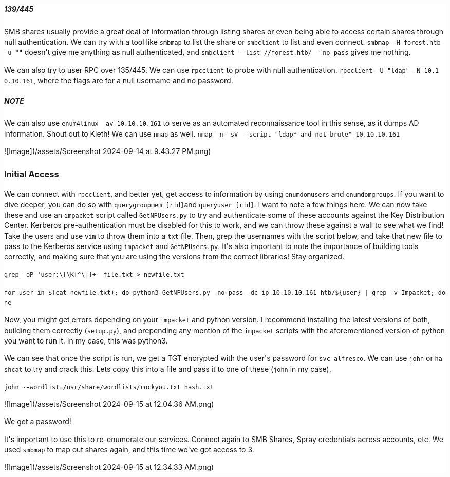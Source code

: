 ##### 139/445
SMB shares usually provide a great deal of information through listing shares or even being able to access certain shares through null authentication. We can try with a tool like `smbmap` to list the share or `smbclient` to list and even connect. 
`smbmap -H forest.htb -u ""` doesn't give me anything as null authenticated, and `smbclient --list //forest.htb/ --no-pass` gives me nothing.

We can also try to user RPC over 135/445. We can use `rpcclient` to probe with null authentication.
`rpcclient -U "ldap" -N 10.10.10.161`, where the flags are for a null username and no password.

##### NOTE
We can also use `enum4linux -av 10.10.10.161` to serve as an automated reconnaissance tool in this sense, as it dumps AD information. Shout out to Kieth! We can use `nmap` as well. `nmap -n -sV --script "ldap* and not brute" 10.10.10.161`

![Image](/assets/Screenshot 2024-09-14 at 9.43.27 PM.png)

### Initial Access

We can connect with `rpcclient`, and better yet, get access to information by using `enumdomusers` and `enumdomgroups`. If you want to dive deeper, you can do so with `querygroupmem [rid]`and `queryuser [rid]`.  I want to note a few things here. We can now take these and use an `impacket` script called `GetNPUsers.py` to try and authenticate some of these accounts against the Key Distribution Center. Kerberos pre-authentication must be disabled for this to work, and we can throw these against a wall to see what we find! Take the users and use `vim` to throw them into a `txt` file. Then, grep the usernames with the script below, and take that new file to pass to the Kerberos service using `impacket` and `GetNPUsers.py`. It's also important to note the importance of building tools correctly, and making sure that you are using the versions from the correct libraries! Stay organized.

`grep -oP 'user:\[\K[^\]]+' file.txt > newfile.txt`

`for user in $(cat newfile.txt); do python3 GetNPUsers.py -no-pass -dc-ip 10.10.10.161 htb/${user} | grep -v Impacket; done`

Now, you might get errors depending on your `impacket` and python version. I recommend installing the latest versions of both, building them correctly (`setup.py`), and prepending any mention of the `impacket` scripts with the aforementioned version of python you want to run it. In my case, this was python3.

We can see that once the script is run, we get a TGT encrypted with the user's password for `svc-alfresco`. We can use `john` or `hashcat` to try and crack this. Lets copy this into a file and pass it to one of these (`john` in my case).

`john --wordlist=/usr/share/wordlists/rockyou.txt hash.txt`

![Image](/assets/Screenshot 2024-09-15 at 12.04.36 AM.png)

We get a password!

It's important to use this to re-enumerate our services. Connect again to SMB Shares, Spray credentials across accounts, etc. We used `smbmap` to map out shares again, and this time we've got access to 3.

![Image](/assets/Screenshot 2024-09-15 at 12.34.33 AM.png)
